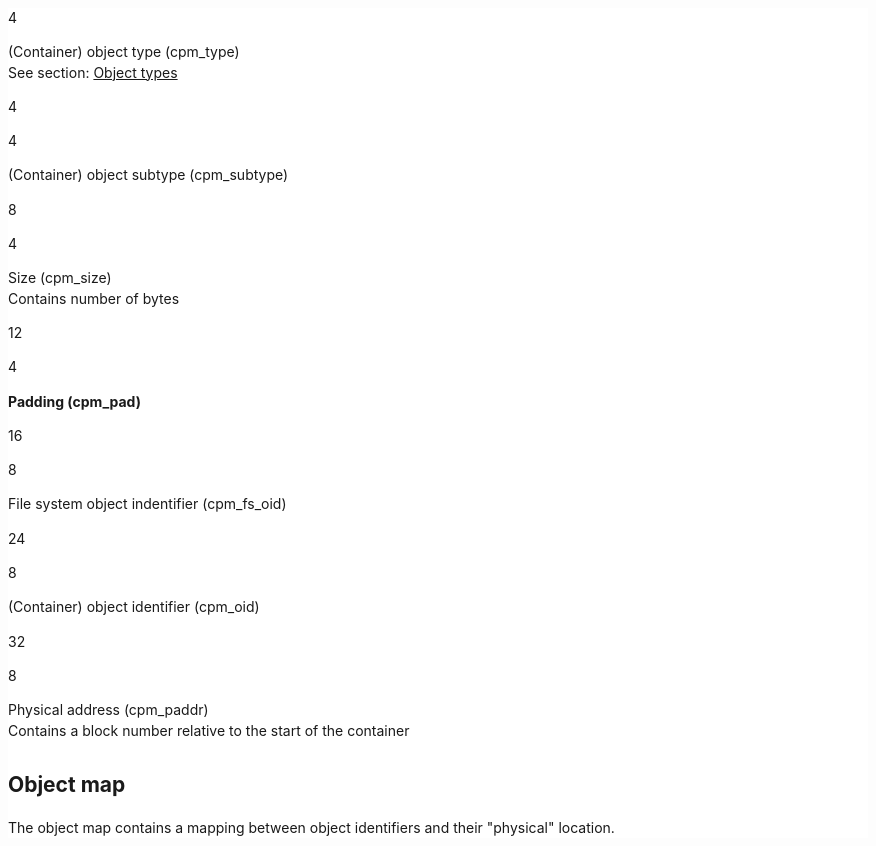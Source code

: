 <td style="text-align: left;"><p>4</p></td>
<td style="text-align: left;"></td>
<td style="text-align: left;"><p>(Container) object type (cpm_type)<br />
See section: <a href="#object_types">Object types</a></p></td>
</tr>
<tr class="odd">
<td style="text-align: left;"><p>4</p></td>
<td style="text-align: left;"><p>4</p></td>
<td style="text-align: left;"></td>
<td style="text-align: left;"><p>(Container) object subtype (cpm_subtype)</p></td>
</tr>
<tr class="even">
<td style="text-align: left;"><p>8</p></td>
<td style="text-align: left;"><p>4</p></td>
<td style="text-align: left;"></td>
<td style="text-align: left;"><p>Size (cpm_size)<br />
Contains number of bytes</p></td>
</tr>
<tr class="odd">
<td style="text-align: left;"><p>12</p></td>
<td style="text-align: left;"><p>4</p></td>
<td style="text-align: left;"></td>
<td style="text-align: left;"><p><strong><span class="yellow-background">Padding (cpm_pad)</span></strong></p></td>
</tr>
<tr class="even">
<td style="text-align: left;"><p>16</p></td>
<td style="text-align: left;"><p>8</p></td>
<td style="text-align: left;"></td>
<td style="text-align: left;"><p>File system object indentifier (cpm_fs_oid)</p></td>
</tr>
<tr class="odd">
<td style="text-align: left;"><p>24</p></td>
<td style="text-align: left;"><p>8</p></td>
<td style="text-align: left;"></td>
<td style="text-align: left;"><p>(Container) object identifier (cpm_oid)</p></td>
</tr>
<tr class="even">
<td style="text-align: left;"><p>32</p></td>
<td style="text-align: left;"><p>8</p></td>
<td style="text-align: left;"></td>
<td style="text-align: left;"><p>Physical address (cpm_paddr)<br />
Contains a block number relative to the start of the container</p></td>
</tr>
</tbody>
</table>

## <span id="object_map"></span>Object map

The object map contains a mapping between object identifiers and their
"physical" location.
